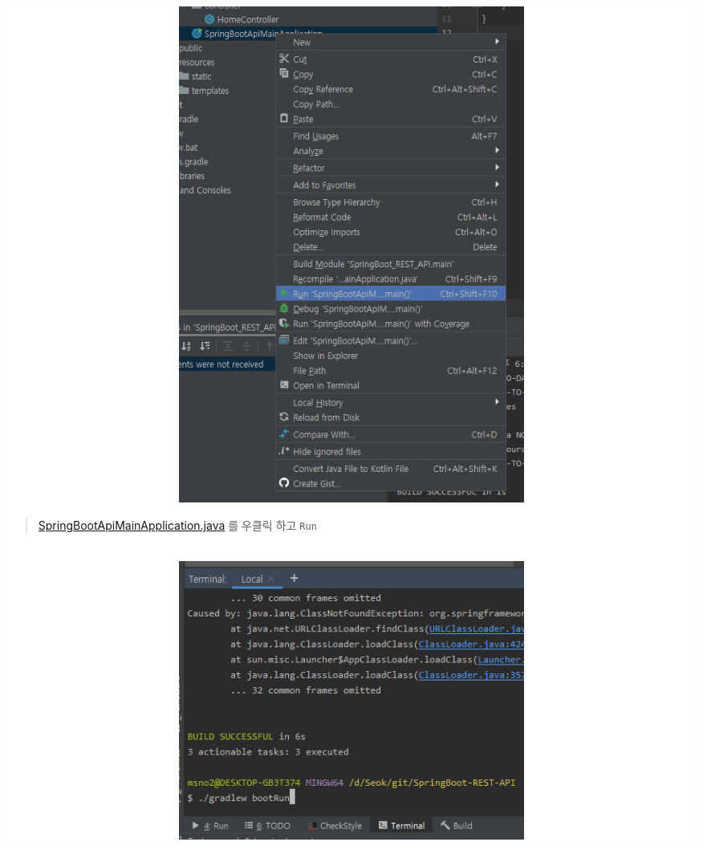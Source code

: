 <div style="text-align: center">
    <img src="./img/step01-8.png" width="50%">    
</div>

> [SpringBootApiMainApplication.java](http://springbootapimainapplication.java) 를 우클릭 하고 `Run`

<br>

<div style="text-align: center">
    <img src="./img/step01-9.png" width="50%">    
</div>